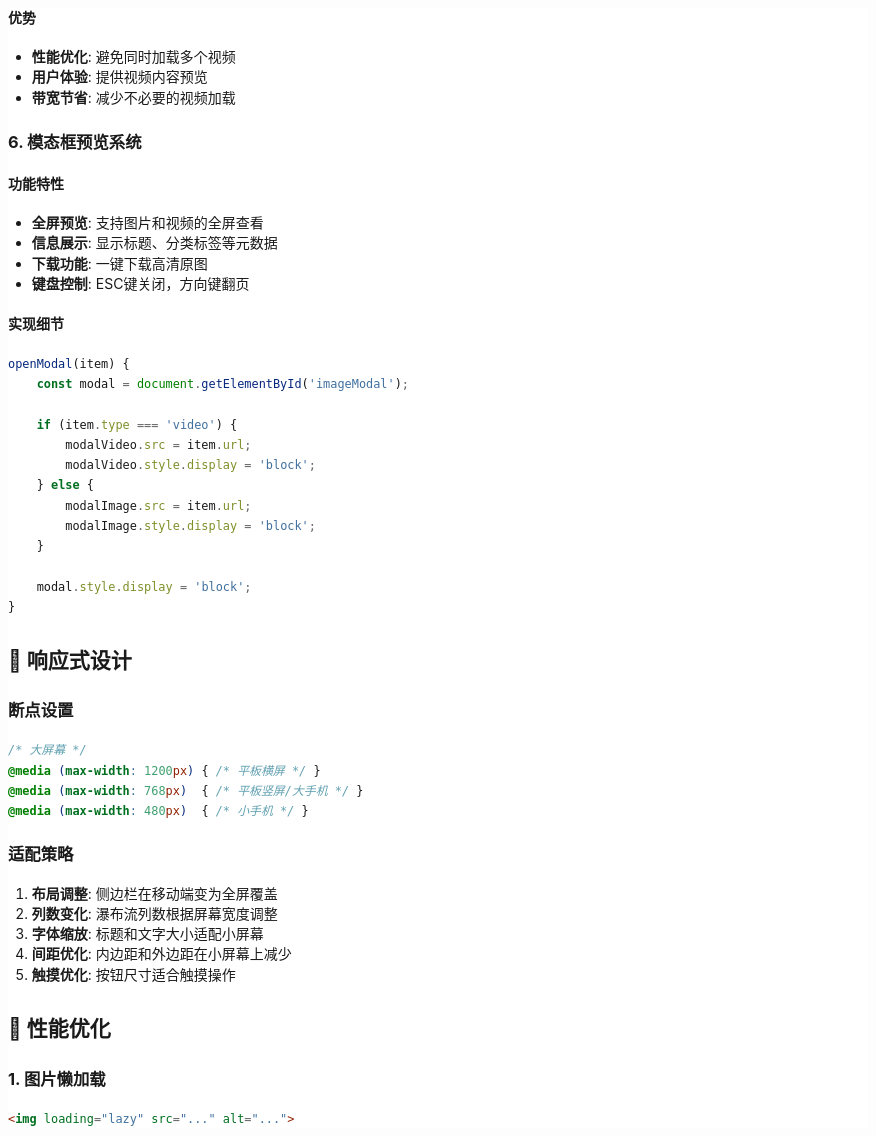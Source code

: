#### 优势
- **性能优化**: 避免同时加载多个视频
- **用户体验**: 提供视频内容预览
- **带宽节省**: 减少不必要的视频加载

### 6. 模态框预览系统

#### 功能特性
- **全屏预览**: 支持图片和视频的全屏查看
- **信息展示**: 显示标题、分类标签等元数据
- **下载功能**: 一键下载高清原图
- **键盘控制**: ESC键关闭，方向键翻页

#### 实现细节
```javascript
openModal(item) {
    const modal = document.getElementById('imageModal');
    
    if (item.type === 'video') {
        modalVideo.src = item.url;
        modalVideo.style.display = 'block';
    } else {
        modalImage.src = item.url;
        modalImage.style.display = 'block';
    }
    
    modal.style.display = 'block';
}
```

## 📱 响应式设计

### 断点设置
```css
/* 大屏幕 */
@media (max-width: 1200px) { /* 平板横屏 */ }
@media (max-width: 768px)  { /* 平板竖屏/大手机 */ }
@media (max-width: 480px)  { /* 小手机 */ }
```

### 适配策略
1. **布局调整**: 侧边栏在移动端变为全屏覆盖
2. **列数变化**: 瀑布流列数根据屏幕宽度调整
3. **字体缩放**: 标题和文字大小适配小屏幕
4. **间距优化**: 内边距和外边距在小屏幕上减少
5. **触摸优化**: 按钮尺寸适合触摸操作

## 🎯 性能优化

### 1. 图片懒加载
```html
<img loading="lazy" src="..." alt="...">
```
